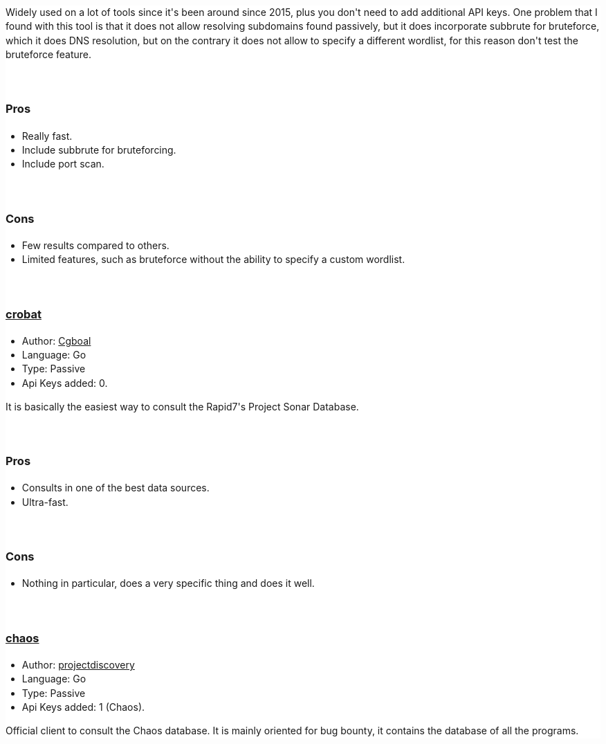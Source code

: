 Widely used on a lot of tools since it's been around since 2015, plus you don't need to add additional API keys. One problem that I found with this tool is that it does not allow resolving subdomains found passively, but it does incorporate subbrute for bruteforce, which it does DNS resolution, but on the contrary it does not allow to specify a different wordlist, for this reason don't test the bruteforce feature.

<br>

### Pros

* Really fast.
* Include subbrute for bruteforcing.
* Include port scan.

<br>

### Cons

* Few results compared to others.
* Limited features, such as bruteforce without the ability to specify a custom wordlist.

<br>

### [crobat](https://github.com/Cgboal/SonarSearch)

* Author: [Cgboal](https://github.com/Cgboal)
* Language: Go
* Type: Passive
* Api Keys added: 0.

It is basically the easiest way to consult the Rapid7's Project Sonar Database.&#x20;

<br>

### Pros

* Consults in one of the best data sources.
* Ultra-fast.

<br>

### Cons

* Nothing in particular, does a very specific thing and does it well.

<br>

### [chaos](https://github.com/projectdiscovery/chaos-client)

* Author: [projectdiscovery](https://github.com/projectdiscovery)
* Language: Go
* Type: Passive
* Api Keys added: 1 (Chaos).

Official client to consult the Chaos database. It is mainly oriented for bug bounty, it contains the database of all the programs.

